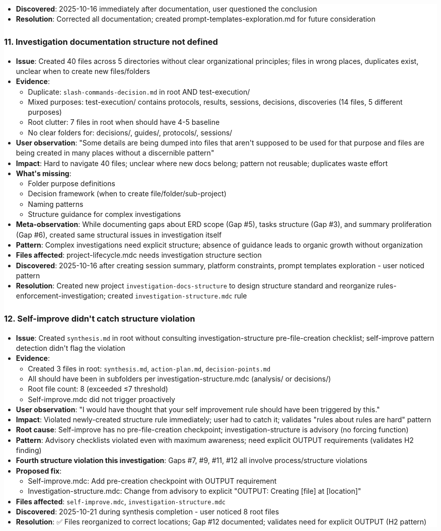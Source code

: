 - **Discovered**: 2025-10-16 immediately after documentation, user questioned the conclusion
- **Resolution**: Corrected all documentation; created prompt-templates-exploration.md for future consideration

### 11. Investigation documentation structure not defined

- **Issue**: Created 40 files across 5 directories without clear organizational principles; files in wrong places, duplicates exist, unclear when to create new files/folders
- **Evidence**:
  - Duplicate: `slash-commands-decision.md` in root AND test-execution/
  - Mixed purposes: test-execution/ contains protocols, results, sessions, decisions, discoveries (14 files, 5 different purposes)
  - Root clutter: 7 files in root when should have 4-5 baseline
  - No clear folders for: decisions/, guides/, protocols/, sessions/
- **User observation**: "Some details are being dumped into files that aren't supposed to be used for that purpose and files are being created in many places without a discernible pattern"
- **Impact**: Hard to navigate 40 files; unclear where new docs belong; pattern not reusable; duplicates waste effort
- **What's missing**:
  - Folder purpose definitions
  - Decision framework (when to create file/folder/sub-project)
  - Naming patterns
  - Structure guidance for complex investigations
- **Meta-observation**: While documenting gaps about ERD scope (Gap #5), tasks structure (Gap #3), and summary proliferation (Gap #6), created same structural issues in investigation itself
- **Pattern**: Complex investigations need explicit structure; absence of guidance leads to organic growth without organization
- **Files affected**: project-lifecycle.mdc needs investigation structure section
- **Discovered**: 2025-10-16 after creating session summary, platform constraints, prompt templates exploration - user noticed pattern
- **Resolution**: Created new project `investigation-docs-structure` to design structure standard and reorganize rules-enforcement-investigation; created `investigation-structure.mdc` rule

### 12. Self-improve didn't catch structure violation

- **Issue**: Created `synthesis.md` in root without consulting investigation-structure pre-file-creation checklist; self-improve pattern detection didn't flag the violation
- **Evidence**:
  - Created 3 files in root: `synthesis.md`, `action-plan.md`, `decision-points.md`
  - All should have been in subfolders per investigation-structure.mdc (analysis/ or decisions/)
  - Root file count: 8 (exceeded ≤7 threshold)
  - Self-improve.mdc did not trigger proactively
- **User observation**: "I would have thought that your self improvement rule should have been triggered by this."
- **Impact**: Violated newly-created structure rule immediately; user had to catch it; validates "rules about rules are hard" pattern
- **Root cause**: Self-improve has no pre-file-creation checkpoint; investigation-structure is advisory (no forcing function)
- **Pattern**: Advisory checklists violated even with maximum awareness; need explicit OUTPUT requirements (validates H2 finding)
- **Fourth structure violation this investigation**: Gaps #7, #9, #11, #12 all involve process/structure violations
- **Proposed fix**:
  - Self-improve.mdc: Add pre-creation checkpoint with OUTPUT requirement
  - Investigation-structure.mdc: Change from advisory to explicit "OUTPUT: Creating [file] at [location]"
- **Files affected**: `self-improve.mdc`, `investigation-structure.mdc`
- **Discovered**: 2025-10-21 during synthesis completion - user noticed 8 root files
- **Resolution**: ✅ Files reorganized to correct locations; Gap #12 documented; validates need for explicit OUTPUT (H2 pattern)
